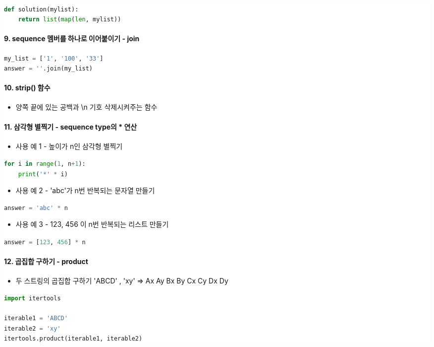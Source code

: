 ```python
def solution(mylist):
    return list(map(len, mylist))
```





#### 9. sequence 멤버를 하나로 이어붙이기 - join

```python
my_list = ['1', '100', '33']
answer = ''.join(my_list)
```





#### 10. strip() 함수

- 양쪽 끝에 있는 공백과 \n 기호 삭제시켜주는 함수





#### 11. 삼각형 별찍기 - sequence type의 * 연산

- 사용 예 1 - 높이가 n인 삼각형 별찍기

```python
for i in range(1, n+1):
    print('*' * i)
```

- 사용 예 2 - 'abc'가 n번 반복되는 문자열 만들기

```python
answer = 'abc' * n
```

- 사용 예 3 - 123, 456 이 n번 반복되는 리스트 만들기

```python
answer = [123, 456] * n
```





#### 12. 곱집합 구하기 - product

- 두 스트링의 곱집합 구하기
  'ABCD' , 'xy'  => Ax Ay Bx By Cx Cy Dx Dy

```python
import itertools

iterable1 = 'ABCD'
iterable2 = 'xy'
itertools.product(iterable1, iterable2)
```
